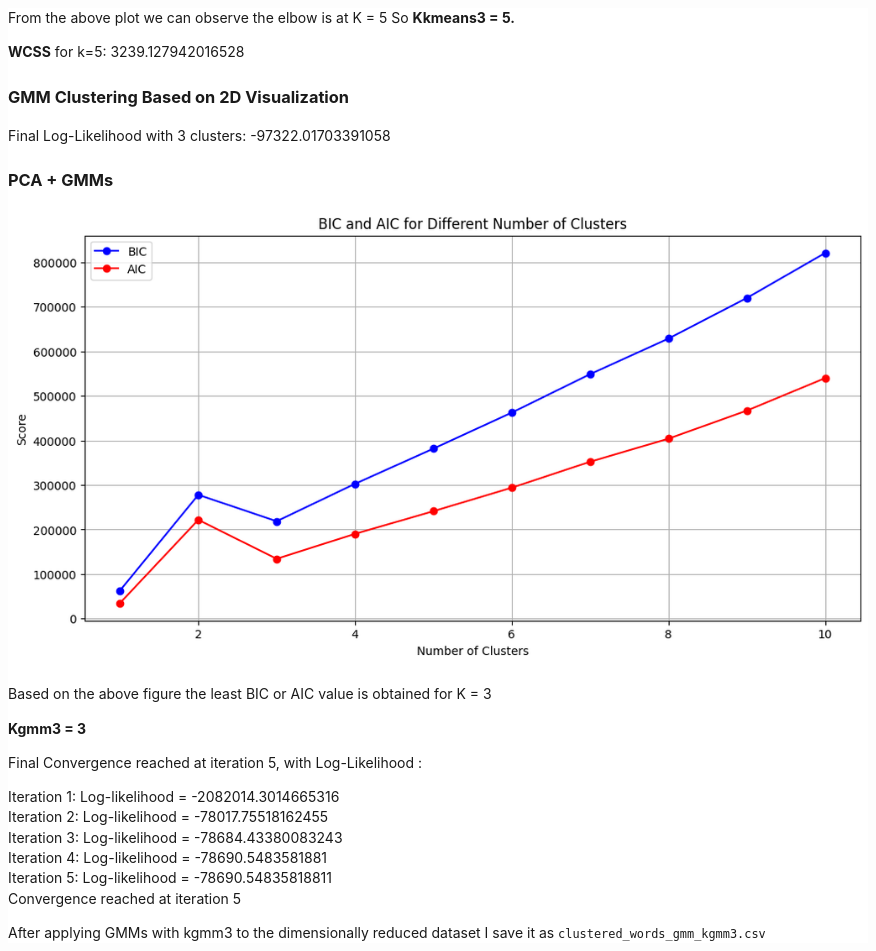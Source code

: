 
From the above plot we can observe the  elbow is at K = 5
So **Kkmeans3 = 5.**

**WCSS** for k=5: 3239.127942016528


###  GMM Clustering Based on 2D Visualization


Final Log-Likelihood with 3 clusters: -97322.01703391058


### PCA + GMMs

![image](./figures/BIC_AIC_plot_gmm_2_reduced.png)

Based on the above figure the least BIC or AIC value is obtained for K = 3

**Kgmm3 = 3**

Final Convergence reached at iteration 5, with Log-Likelihood :

Iteration 1: Log-likelihood = -2082014.3014665316   
Iteration 2: Log-likelihood = -78017.75518162455  
Iteration 3: Log-likelihood = -78684.43380083243  
Iteration 4: Log-likelihood = -78690.5483581881  
Iteration 5: Log-likelihood = -78690.54835818811  
Convergence reached at iteration 5

After applying GMMs with kgmm3 to the dimensionally reduced dataset I save it as `clustered_words_gmm_kgmm3.csv`

